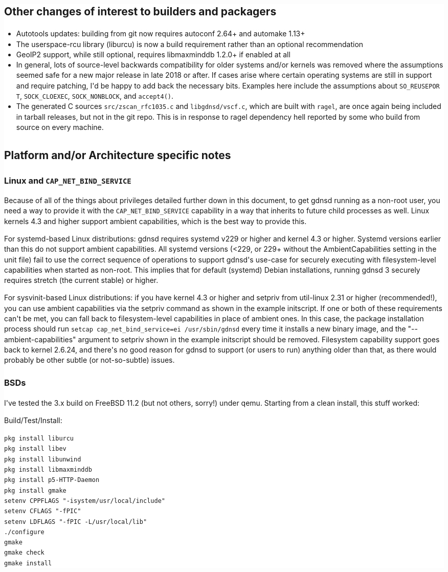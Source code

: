 ## Other changes of interest to builders and packagers

* Autotools updates: building from git now requires autoconf 2.64+ and automake 1.13+
* The userspace-rcu library (liburcu) is now a build requirement rather than an optional recommendation
* GeoIP2 support, while still optional, requires libmaxminddb 1.2.0+ if enabled at all
* In general, lots of source-level backwards compatibility for older systems and/or kernels was removed where the assumptions seemed safe for a new major release in late 2018 or after.  If cases arise where certain operating systems are still in support and require patching, I'd be happy to add back the necessary bits.  Examples here include the assumptions about `SO_REUSEPORT`, `SOCK_CLOEXEC`, `SOCK_NONBLOCK`, and `accept4()`.
* The generated C sources `src/zscan_rfc1035.c` and `libgdnsd/vscf.c`, which are built with `ragel`, are once again being included in tarball releases, but not in the git repo.  This is in response to ragel dependency hell reported by some who build from source on every machine.

## Platform and/or Architecture specific notes

### Linux and `CAP_NET_BIND_SERVICE`

Because of all of the things about privileges detailed further down in this document, to get gdnsd running as a non-root user, you need a way to provide it with the `CAP_NET_BIND_SERVICE` capability in a way that inherits to future child processes as well.  Linux kernels 4.3 and higher support ambient capabilities, which is the best way to provide this.

For systemd-based Linux distributions: gdnsd requires systemd v229 or higher and kernel 4.3 or higher.  Systemd versions earlier than this do not support ambient capabilities.  All systemd versions (<229, or 229+ without the AmbientCapabilities setting in the unit file) fail to use the correct sequence of operations to support gdnsd's use-case for securely executing with filesystem-level capabilities when started as non-root.  This implies that for default (systemd) Debian installations, running gdnsd 3 securely requires stretch (the current stable) or higher.

For sysvinit-based Linux distributions: if you have kernel 4.3 or higher and setpriv from util-linux 2.31 or higher (recommended!), you can use ambient capabilities via the setpriv command as shown in the example initscript.  If one or both of these requirements can't be met, you can fall back to filesystem-level capabilities in place of ambient ones.  In this case, the package installation process should run `setcap cap_net_bind_service=ei /usr/sbin/gdnsd` every time it installs a new binary image, and the "--ambient-capabilities" argument to setpriv shown in the example initscript should be removed.  Filesystem capability support goes back to kernel 2.6.24, and there's no good reason for gdnsd to support (or users to run) anything older than that, as there would probably be other subtle (or not-so-subtle) issues.

### BSDs

I've tested the 3.x build on FreeBSD 11.2 (but not others, sorry!) under qemu.  Starting from a clean install, this stuff worked:

Build/Test/Install:
```
pkg install liburcu
pkg install libev
pkg install libunwind
pkg install libmaxminddb
pkg install p5-HTTP-Daemon
pkg install gmake
setenv CPPFLAGS "-isystem/usr/local/include"
setenv CFLAGS "-fPIC"
setenv LDFLAGS "-fPIC -L/usr/local/lib"
./configure
gmake
gmake check
gmake install
```
